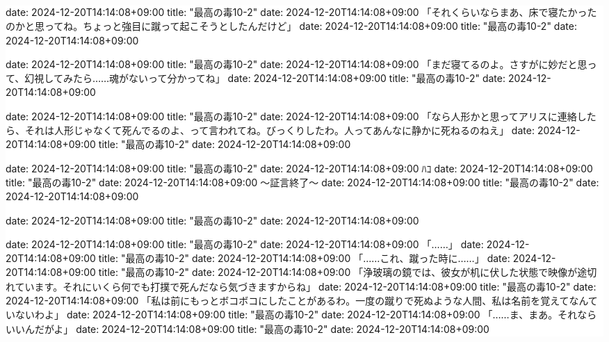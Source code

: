 date: 2024-12-20T14:14:08+09:00
title: "最高の毒10-2"
date: 2024-12-20T14:14:08+09:00
「それくらいならまあ、床で寝たかったのかと思ってね。ちょっと強目に蹴って起こそうとしたんだけど」
date: 2024-12-20T14:14:08+09:00
title: "最高の毒10-2"
date: 2024-12-20T14:14:08+09:00

date: 2024-12-20T14:14:08+09:00
title: "最高の毒10-2"
date: 2024-12-20T14:14:08+09:00
「まだ寝てるのよ。さすがに妙だと思って、幻視してみたら……魂がないって分かってね」
date: 2024-12-20T14:14:08+09:00
title: "最高の毒10-2"
date: 2024-12-20T14:14:08+09:00

date: 2024-12-20T14:14:08+09:00
title: "最高の毒10-2"
date: 2024-12-20T14:14:08+09:00
「なら人形かと思ってアリスに連絡したら、それは人形じゃなくて死んでるのよ、って言われてね。びっくりしたわ。人ってあんなに静かに死ねるのねえ」
date: 2024-12-20T14:14:08+09:00
title: "最高の毒10-2"
date: 2024-12-20T14:14:08+09:00

date: 2024-12-20T14:14:08+09:00
title: "最高の毒10-2"
date: 2024-12-20T14:14:08+09:00
ﾊｺ
date: 2024-12-20T14:14:08+09:00
title: "最高の毒10-2"
date: 2024-12-20T14:14:08+09:00
〜証言終了〜
date: 2024-12-20T14:14:08+09:00
title: "最高の毒10-2"
date: 2024-12-20T14:14:08+09:00

date: 2024-12-20T14:14:08+09:00
title: "最高の毒10-2"
date: 2024-12-20T14:14:08+09:00

date: 2024-12-20T14:14:08+09:00
title: "最高の毒10-2"
date: 2024-12-20T14:14:08+09:00
「……」
date: 2024-12-20T14:14:08+09:00
title: "最高の毒10-2"
date: 2024-12-20T14:14:08+09:00
「……これ、蹴った時に……」
date: 2024-12-20T14:14:08+09:00
title: "最高の毒10-2"
date: 2024-12-20T14:14:08+09:00
「浄玻璃の鏡では、彼女が机に伏した状態で映像が途切れています。それにいくら何でも打撲で死んだなら気づきますからね」
date: 2024-12-20T14:14:08+09:00
title: "最高の毒10-2"
date: 2024-12-20T14:14:08+09:00
「私は前にもっとボコボコにしたことがあるわ。一度の蹴りで死ぬような人間、私は名前を覚えてなんていないわよ」
date: 2024-12-20T14:14:08+09:00
title: "最高の毒10-2"
date: 2024-12-20T14:14:08+09:00
「……ま、まあ。それならいいんだがよ」
date: 2024-12-20T14:14:08+09:00
title: "最高の毒10-2"
date: 2024-12-20T14:14:08+09:00
